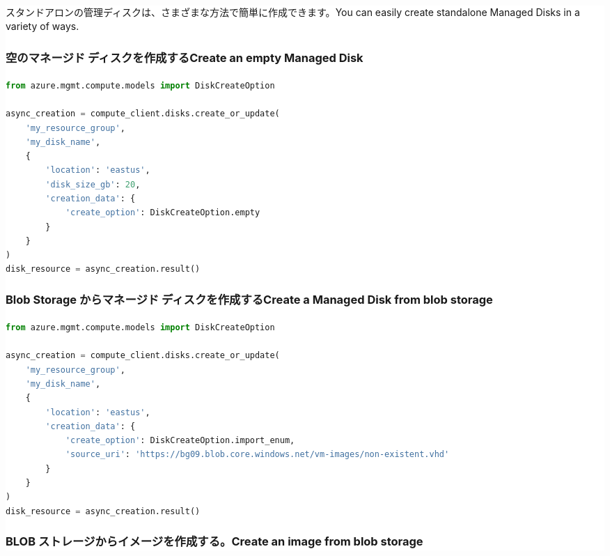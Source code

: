 <span data-ttu-id="9f118-111">スタンドアロンの管理ディスクは、さまざまな方法で簡単に作成できます。</span><span class="sxs-lookup"><span data-stu-id="9f118-111">You can easily create standalone Managed Disks in a variety of ways.</span></span>

### <a name="create-an-empty-managed-disk"></a><span data-ttu-id="9f118-112">空のマネージド ディスクを作成する</span><span class="sxs-lookup"><span data-stu-id="9f118-112">Create an empty Managed Disk</span></span>

```python
from azure.mgmt.compute.models import DiskCreateOption

async_creation = compute_client.disks.create_or_update(
    'my_resource_group',
    'my_disk_name',
    {
        'location': 'eastus',
        'disk_size_gb': 20,
        'creation_data': {
            'create_option': DiskCreateOption.empty
        }
    }
)
disk_resource = async_creation.result()
```

### <a name="create-a-managed-disk-from-blob-storage"></a><span data-ttu-id="9f118-113">Blob Storage からマネージド ディスクを作成する</span><span class="sxs-lookup"><span data-stu-id="9f118-113">Create a Managed Disk from blob storage</span></span>

```python
from azure.mgmt.compute.models import DiskCreateOption

async_creation = compute_client.disks.create_or_update(
    'my_resource_group',
    'my_disk_name',
    {
        'location': 'eastus',
        'creation_data': {
            'create_option': DiskCreateOption.import_enum,
            'source_uri': 'https://bg09.blob.core.windows.net/vm-images/non-existent.vhd'
        }
    }
)
disk_resource = async_creation.result()
```

### <a name="create-an-image-from-blob-storage"></a><span data-ttu-id="9f118-114">BLOB ストレージからイメージを作成する。</span><span class="sxs-lookup"><span data-stu-id="9f118-114">Create an image from blob storage</span></span>
